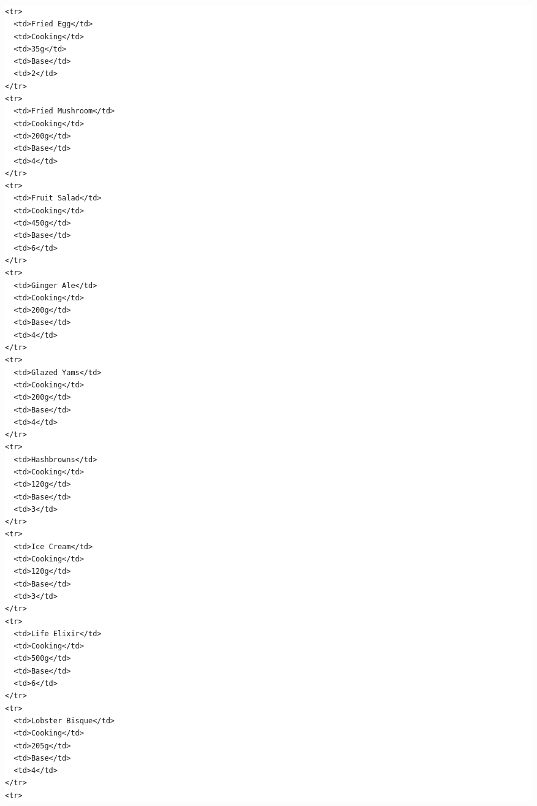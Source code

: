     <tr>
      <td>Fried Egg</td>
      <td>Cooking</td>
      <td>35g</td>
      <td>Base</td>
      <td>2</td>
    </tr>
    <tr>
      <td>Fried Mushroom</td>
      <td>Cooking</td>
      <td>200g</td>
      <td>Base</td>
      <td>4</td>
    </tr>
    <tr>
      <td>Fruit Salad</td>
      <td>Cooking</td>
      <td>450g</td>
      <td>Base</td>
      <td>6</td>
    </tr>
    <tr>
      <td>Ginger Ale</td>
      <td>Cooking</td>
      <td>200g</td>
      <td>Base</td>
      <td>4</td>
    </tr>
    <tr>
      <td>Glazed Yams</td>
      <td>Cooking</td>
      <td>200g</td>
      <td>Base</td>
      <td>4</td>
    </tr>
    <tr>
      <td>Hashbrowns</td>
      <td>Cooking</td>
      <td>120g</td>
      <td>Base</td>
      <td>3</td>
    </tr>
    <tr>
      <td>Ice Cream</td>
      <td>Cooking</td>
      <td>120g</td>
      <td>Base</td>
      <td>3</td>
    </tr>
    <tr>
      <td>Life Elixir</td>
      <td>Cooking</td>
      <td>500g</td>
      <td>Base</td>
      <td>6</td>
    </tr>
    <tr>
      <td>Lobster Bisque</td>
      <td>Cooking</td>
      <td>205g</td>
      <td>Base</td>
      <td>4</td>
    </tr>
    <tr>